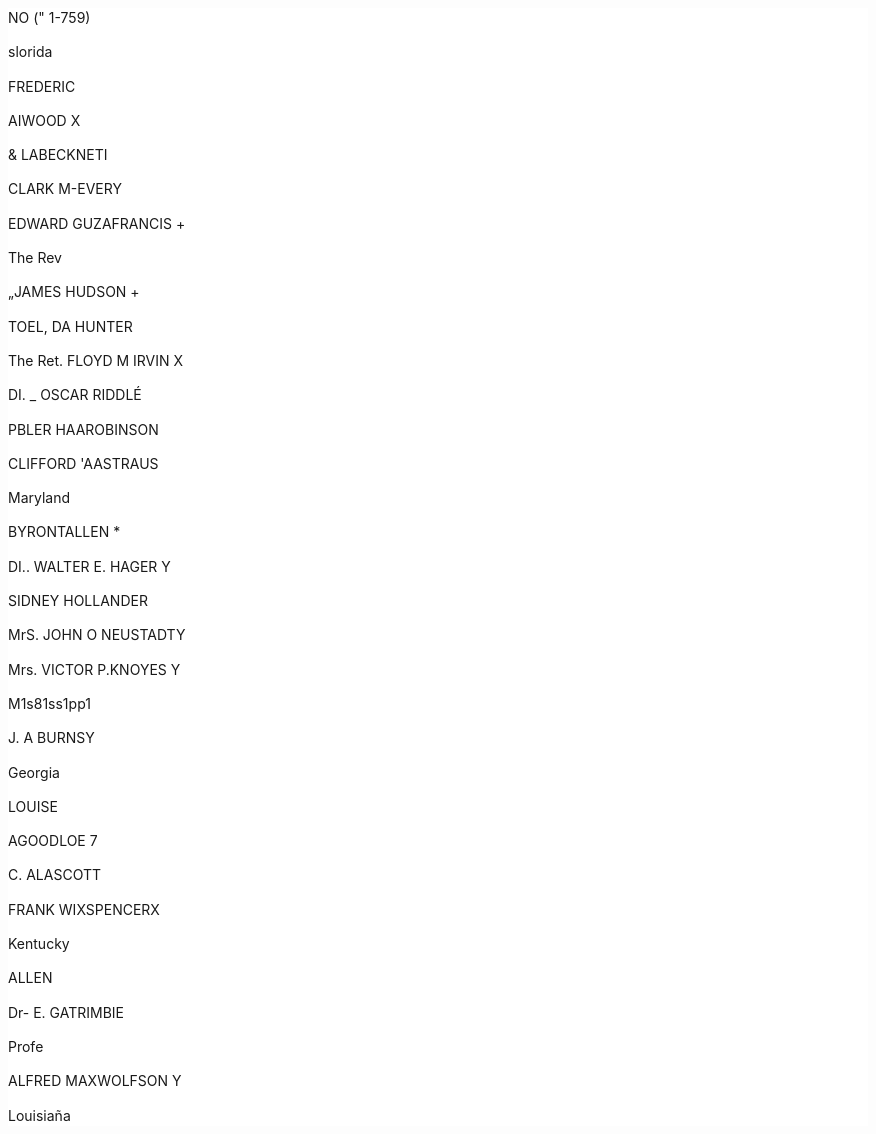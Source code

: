 NO (" 1-759)

slorida

FREDERIC

AIWOOD X

& LABECKNETI

CLARK M-EVERY

EDWARD GUZAFRANCIS +

The Rev

„JAMES HUDSON +

TOEL, DA HUNTER

The Ret. FLOYD M IRVIN X

DI. _ OSCAR RIDDLÉ

PBLER HAAROBINSON

CLIFFORD 'AASTRAUS

Maryland

BYRONTALLEN *

DI.. WALTER E. HAGER Y

SIDNEY HOLLANDER

MrS. JOHN O NEUSTADTY

Mrs. VICTOR P.KNOYES Y

M1s81ss1pp1

J. A BURNSY

Georgia

LOUISE

AGOODLOE 7

C. ALASCOTT

FRANK WIXSPENCERX

Kentucky

ALLEN

Dr- E. GATRIMBIE

Profe

ALFRED MAXWOLFSON Y

Louisiaña
